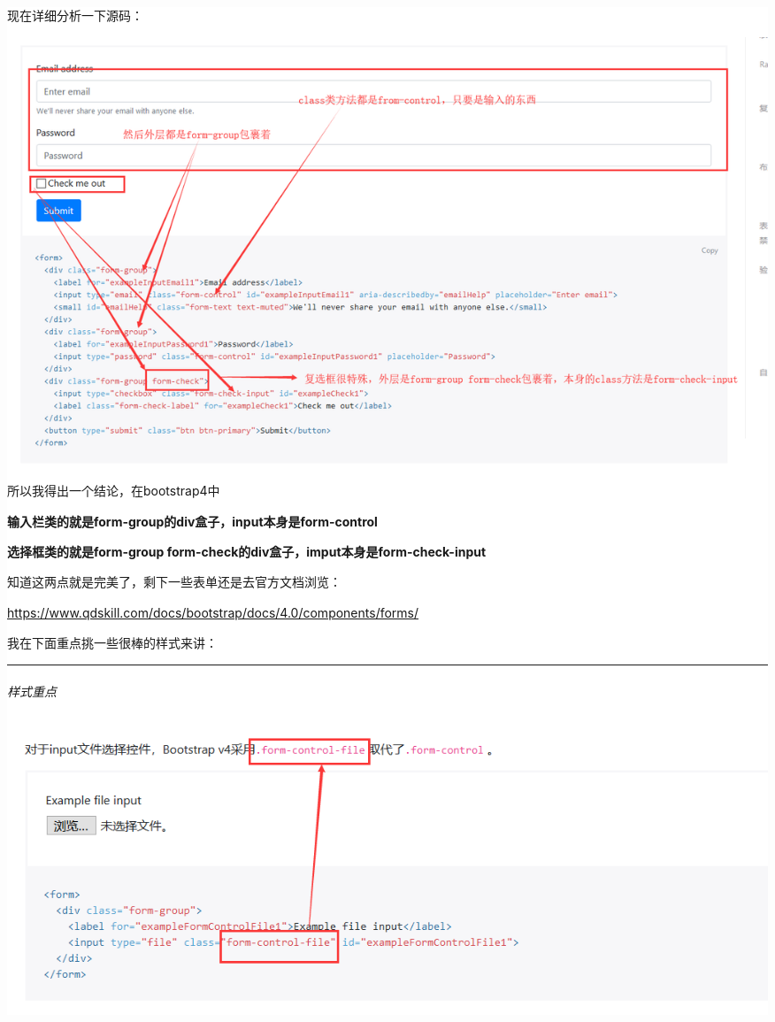 现在详细分析一下源码：

![1556291505930](assets/1556291505930.png)

所以我得出一个结论，在bootstrap4中

**输入栏类的就是form-group的div盒子，input本身是form-control**

**选择框类的就是form-group form-check的div盒子，imput本身是form-check-input**

知道这两点就是完美了，剩下一些表单还是去官方文档浏览：

https://www.qdskill.com/docs/bootstrap/docs/4.0/components/forms/

我在下面重点挑一些很棒的样式来讲：

---

###### 样式重点

![1556291939582](assets/1556291939582.png)
